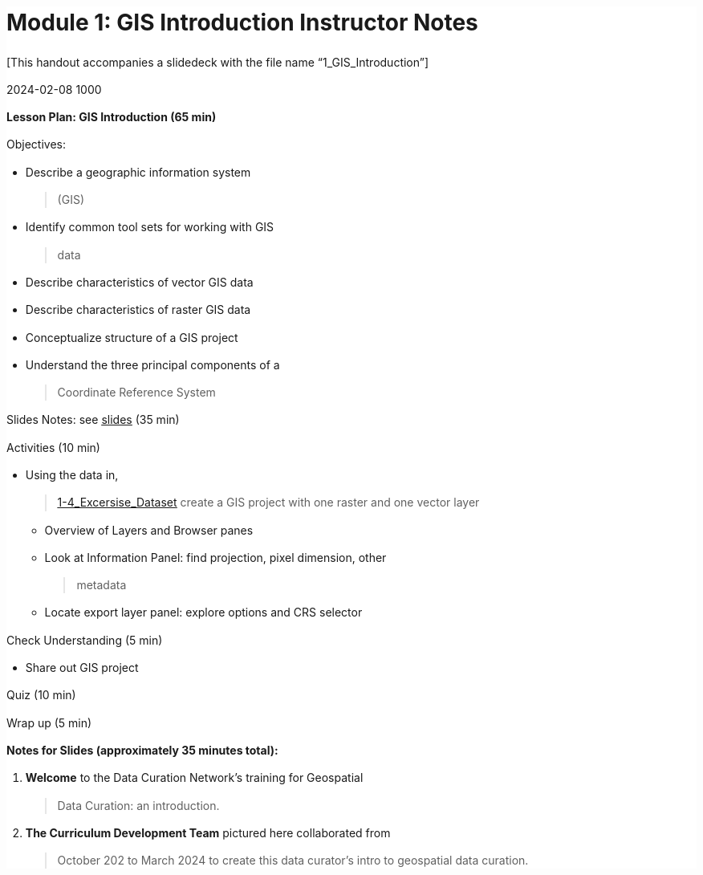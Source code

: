 # Module 1: GIS Introduction Instructor Notes

\[This handout accompanies a slidedeck with the file name
“1_GIS_Introduction”\]

2024-02-08 1000

**Lesson Plan: GIS Introduction (65 min)**

Objectives:

- <span class="mark">Describe a geographic information system
  > (GIS)</span>

- <span class="mark">Identify common tool sets for working with GIS
  > data</span>

- <span class="mark">Describe characteristics of vector GIS data</span>

- <span class="mark">Describe characteristics of raster GIS data</span>

- <span class="mark">Conceptualize structure of a GIS project</span>

- <span class="mark">Understand the three principal components of a
  > Coordinate Reference System</span>

<span class="mark">Slides Notes: see
[<u>slides</u>](https://docs.google.com/presentation/u/0/d/1mEjOVsL4Qi4mFGqB7UVBlVsySj922GCm8yfg0QbS8T4/edit)
(35 min)</span>

<span class="mark">Activities</span> (10 min)

- Using the data in,
  > [<u>1-4_Excersise_Dataset</u>](https://drive.google.com/drive/folders/1j6-gfQU93GCi2jnco5AvpRS5Inoa-zEC?usp=drive_link)
  > create a GIS project with one raster and one vector layer

  - Overview of Layers and Browser panes

  - Look at Information Panel: find projection, pixel dimension, other
    > metadata

  - Locate export layer panel: explore options and CRS selector

<span class="mark">Check Understanding</span> (5 min)

- Share out GIS project

Quiz (10 min)

Wrap up (5 min)

**Notes for Slides (approximately 35 minutes total):**

1.  **Welcome** to the Data Curation Network’s training for Geospatial
    > Data Curation: an introduction.

2.  **The Curriculum Development Team** pictured here collaborated from
    > October 202 to March 2024 to create this data curator’s intro to
    > geospatial data curation.
